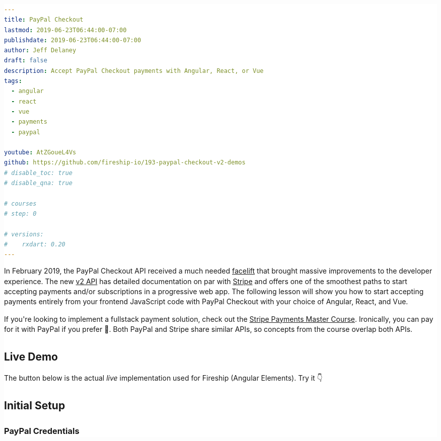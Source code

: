 ```yaml
---
title: PayPal Checkout
lastmod: 2019-06-23T06:44:00-07:00
publishdate: 2019-06-23T06:44:00-07:00
author: Jeff Delaney
draft: false
description: Accept PayPal Checkout payments with Angular, React, or Vue
tags:
  - angular
  - react
  - vue
  - payments
  - paypal

youtube: AtZGoueL4Vs
github: https://github.com/fireship-io/193-paypal-checkout-v2-demos
# disable_toc: true
# disable_qna: true

# courses
# step: 0

# versions:
#    rxdart: 0.20
---
```


In February 2019, the PayPal Checkout API received a much needed [facelift](https://medium.com/paypal-engineering/launch-v2-paypal-checkout-apis-45435398b987) that brought massive improvements to the developer experience. The new [v2 API](https://developer.paypal.com/docs/api/overview/) has detailed documentation on par with [Stripe](/tags/stripe) and offers one of the smoothest paths to start accepting payments and/or subscriptions in a progressive web app. The following lesson will show you how to start accepting payments entirely from your frontend JavaScript code with PayPal Checkout with your choice of Angular, React, and Vue.

If you're looking to implement a fullstack payment solution, check out the [Stripe Payments Master Course](/courses/stripe). Ironically, you can pay for it with PayPal if you prefer 🤷. Both PayPal and Stripe share similar APIs, so concepts from the course overlap both APIs.

## Live Demo

The button below is the actual _live_ implementation used for Fireship (Angular Elements). Try it 👇

<product-select class-name="btn btn-lg" product-id="proLifetime" text="Upgrade for Life 🦄🚀"></product-select>
<payment-form></payment-form>

## Initial Setup

### PayPal Credentials
